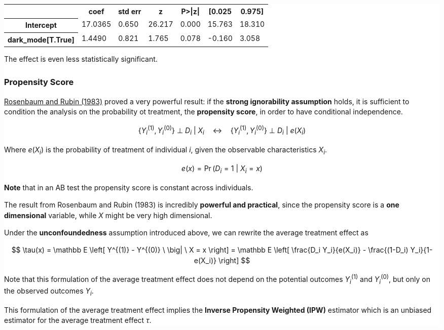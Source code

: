 

<table class="simpletable">
<tr>
          <td></td>             <th>coef</th>     <th>std err</th>      <th>z</th>      <th>P>|z|</th>  <th>[0.025</th>    <th>0.975]</th>  
</tr>
<tr>
  <th>Intercept</th>         <td>   17.0365</td> <td>    0.650</td> <td>   26.217</td> <td> 0.000</td> <td>   15.763</td> <td>   18.310</td>
</tr>
<tr>
  <th>dark_mode[T.True]</th> <td>    1.4490</td> <td>    0.821</td> <td>    1.765</td> <td> 0.078</td> <td>   -0.160</td> <td>    3.058</td>
</tr>
</table>



The effect is even less statistically significant.

### Propensity Score

[Rosenbaum and Rubin (1983)](https://academic.oup.com/biomet/article/70/1/41/240879) proved a very powerful result: if the **strong ignorability assumption** holds, it is sufficient to condition the analysis on the probability ot treatment, the **propensity score**, in order to have conditional independence.

$$
\big \lbrace Y_i^{(1)} , Y_i^{(0)} \big \rbrace \ \perp \ D_i \ | \ X_i \quad \leftrightarrow \quad \big \lbrace Y_i^{(1)} , Y_i^{(0)} \big \rbrace \ \perp \ D_i \ | \ e(X_i)
$$

Where $e(X_i)$ is the probability of treatment of individual $i$, given the observable characteristics $X_i$. 

$$
e(x) = \Pr \left( D_i = 1 \ \big | \ X_i = x \right)
$$

**Note** that in an AB test the propensity score is constant across individuals.

The result from Rosenbaum and Rubin (1983) is incredibly **powerful and practical**, since the propensity score is a **one dimensional** variable, while $X$ might be very high dimensional. 

Under the **unconfoundedness** assumption introduced above, we can rewrite the average treatment effect as

$$
\tau(x) = \mathbb E \left[ Y^{(1)} - Y^{(0)} \ \big| \ X = x \right] = \mathbb E \left[ \frac{D_i Y_i}{e(X_i)} - \frac{(1-D_i) Y_i}{1-e(X_i)} \right]
$$

Note that this formulation of the average treatment effect does not depend on the potential outcomes $Y_i^{(1)}$ and $Y_i^{(0)}$, but only on the observed outcomes $Y_i$.

This formulation of the average treatment effect implies the **Inverse Propensity Weighted (IPW)** estimator which is an unbiased estimator for the average treatment effect $\tau$.
